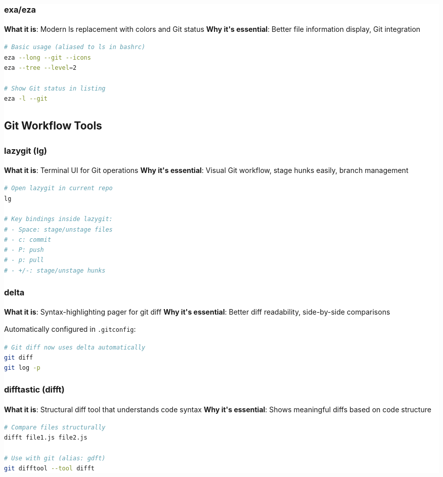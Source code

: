 ### exa/eza
**What it is**: Modern ls replacement with colors and Git status
**Why it's essential**: Better file information display, Git integration

```bash
# Basic usage (aliased to ls in bashrc)
eza --long --git --icons
eza --tree --level=2

# Show Git status in listing
eza -l --git
```

## Git Workflow Tools

### lazygit (lg)
**What it is**: Terminal UI for Git operations
**Why it's essential**: Visual Git workflow, stage hunks easily, branch management

```bash
# Open lazygit in current repo
lg

# Key bindings inside lazygit:
# - Space: stage/unstage files
# - c: commit
# - P: push
# - p: pull
# - +/-: stage/unstage hunks
```

### delta
**What it is**: Syntax-highlighting pager for git diff
**Why it's essential**: Better diff readability, side-by-side comparisons

Automatically configured in `.gitconfig`:
```bash
# Git diff now uses delta automatically
git diff
git log -p
```

### difftastic (difft)
**What it is**: Structural diff tool that understands code syntax
**Why it's essential**: Shows meaningful diffs based on code structure

```bash
# Compare files structurally
difft file1.js file2.js

# Use with git (alias: gdft)
git difftool --tool difft
```
